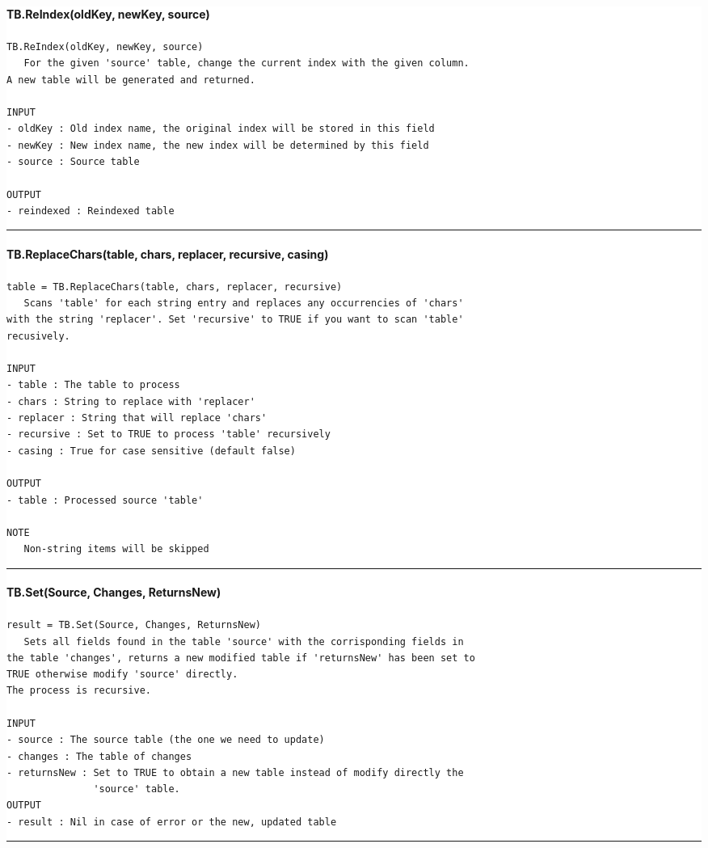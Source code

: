 
#### TB.ReIndex(oldKey, newKey, source)

```plaintext
TB.ReIndex(oldKey, newKey, source)
   For the given 'source' table, change the current index with the given column.
A new table will be generated and returned.

INPUT
- oldKey : Old index name, the original index will be stored in this field
- newKey : New index name, the new index will be determined by this field
- source : Source table

OUTPUT
- reindexed : Reindexed table
```

---

#### TB.ReplaceChars(table, chars, replacer, recursive, casing)

```plaintext
table = TB.ReplaceChars(table, chars, replacer, recursive)
   Scans 'table' for each string entry and replaces any occurrencies of 'chars'
with the string 'replacer'. Set 'recursive' to TRUE if you want to scan 'table'
recusively.

INPUT
- table : The table to process
- chars : String to replace with 'replacer'
- replacer : String that will replace 'chars'
- recursive : Set to TRUE to process 'table' recursively
- casing : True for case sensitive (default false)

OUTPUT
- table : Processed source 'table'

NOTE
   Non-string items will be skipped
```

---

#### TB.Set(Source, Changes, ReturnsNew)

```plaintext
result = TB.Set(Source, Changes, ReturnsNew)
   Sets all fields found in the table 'source' with the corrisponding fields in
the table 'changes', returns a new modified table if 'returnsNew' has been set to
TRUE otherwise modify 'source' directly.
The process is recursive.

INPUT
- source : The source table (the one we need to update)
- changes : The table of changes
- returnsNew : Set to TRUE to obtain a new table instead of modify directly the
               'source' table.
OUTPUT
- result : Nil in case of error or the new, updated table
```

---
